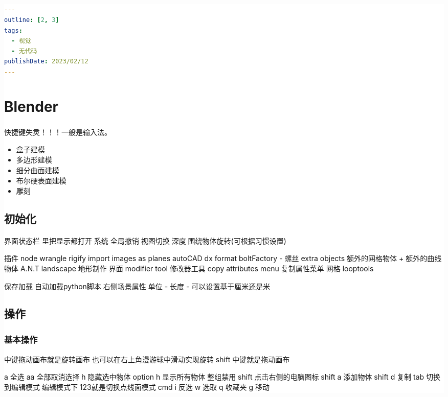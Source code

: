 ```yaml
---
outline: [2, 3]
tags: 
  - 视觉
  - 无代码
publishDate: 2023/02/12
---
```


# Blender
快捷键失灵！！！一般是输入法。

- 盒子建模
- 多边形建模
- 细分曲面建模
- 布尔硬表面建模
- 雕刻

## 初始化

界面状态栏 里把显示都打开
系统 全局撤销
视图切换 深度 围绕物体旋转(可根据习惯设置)

插件
node wrangle
rigify
import images as planes
autoCAD dx format
boltFactory - 螺丝
extra objects 额外的网格物体 + 额外的曲线物体
A.N.T landscape 地形制作
界面
modifier tool 修改器工具
copy attributes menu 复制属性菜单
网格
looptools

保存加载 自动加载python脚本
右侧场景属性 单位 - 长度 - 可以设置基于厘米还是米

## 操作

### 基本操作

中键拖动画布就是旋转画布 也可以在右上角漫游球中滑动实现旋转
shift 中键就是拖动画布

a 全选 aa 全部取消选择
h 隐藏选中物体 option h 显示所有物体
整组禁用 shift 点击右侧的电脑图标
shift a 添加物体
shift d 复制
tab 切换到编辑模式
编辑模式下 123就是切换点线面模式
cmd i 反选
w 选取
q 收藏夹
g 移动

